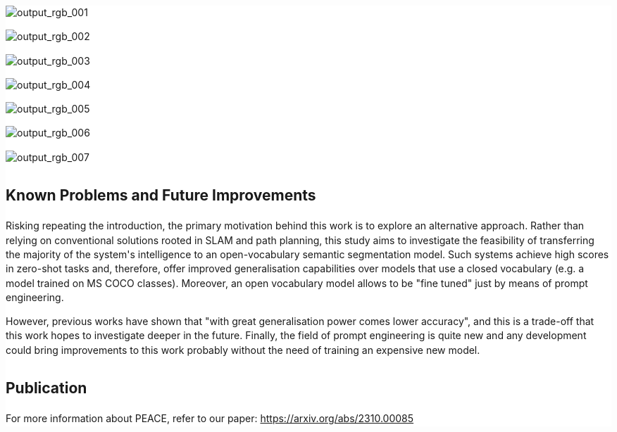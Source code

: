 ![output_rgb_001](https://github.com/ricardodeazambuja/ros2_open_voc_landing_heatmap/assets/6606382/b2cb92ff-e6fa-4db4-abca-1a39167f5647)

![output_rgb_002](https://github.com/ricardodeazambuja/ros2_open_voc_landing_heatmap/assets/6606382/679d2f9b-bd7e-43d6-a80d-2a86df0dfcdb)

![output_rgb_003](https://github.com/ricardodeazambuja/ros2_open_voc_landing_heatmap/assets/6606382/0afd0034-f9bb-424a-af85-1a39770c17cc)

![output_rgb_004](https://github.com/ricardodeazambuja/ros2_open_voc_landing_heatmap/assets/6606382/30f753bc-2c21-4e29-aae6-359dadf571bb)

![output_rgb_005](https://github.com/ricardodeazambuja/ros2_open_voc_landing_heatmap/assets/6606382/b678c673-fb33-4fe3-897a-553ef407cf20)

![output_rgb_006](https://github.com/ricardodeazambuja/ros2_open_voc_landing_heatmap/assets/6606382/3af39b72-b3de-4bf8-8053-abf767bf8ff0)

![output_rgb_007](https://github.com/ricardodeazambuja/ros2_open_voc_landing_heatmap/assets/6606382/b5b13052-cb03-4123-91a5-6eb804938d59)


## Known Problems and Future Improvements
Risking repeating the introduction, the primary motivation behind this work is to explore an alternative approach. Rather than relying on conventional solutions rooted in SLAM and path planning, this study aims to investigate the feasibility of transferring the majority of the system's intelligence to an open-vocabulary semantic segmentation model. Such systems achieve high scores in zero-shot tasks and, therefore, offer improved generalisation capabilities over models that use a closed vocabulary (e.g. a model trained on MS COCO classes). Moreover, an open vocabulary model allows to be "fine tuned" just by means of prompt engineering.

However, previous works have shown that "with great generalisation power comes lower accuracy", and this is a trade-off that this work hopes to investigate deeper in the future. Finally, the field of prompt engineering is quite new and any development could bring improvements to this work probably without the need of training an expensive new model.

## Publication
For more information about PEACE, refer to our paper: https://arxiv.org/abs/2310.00085
